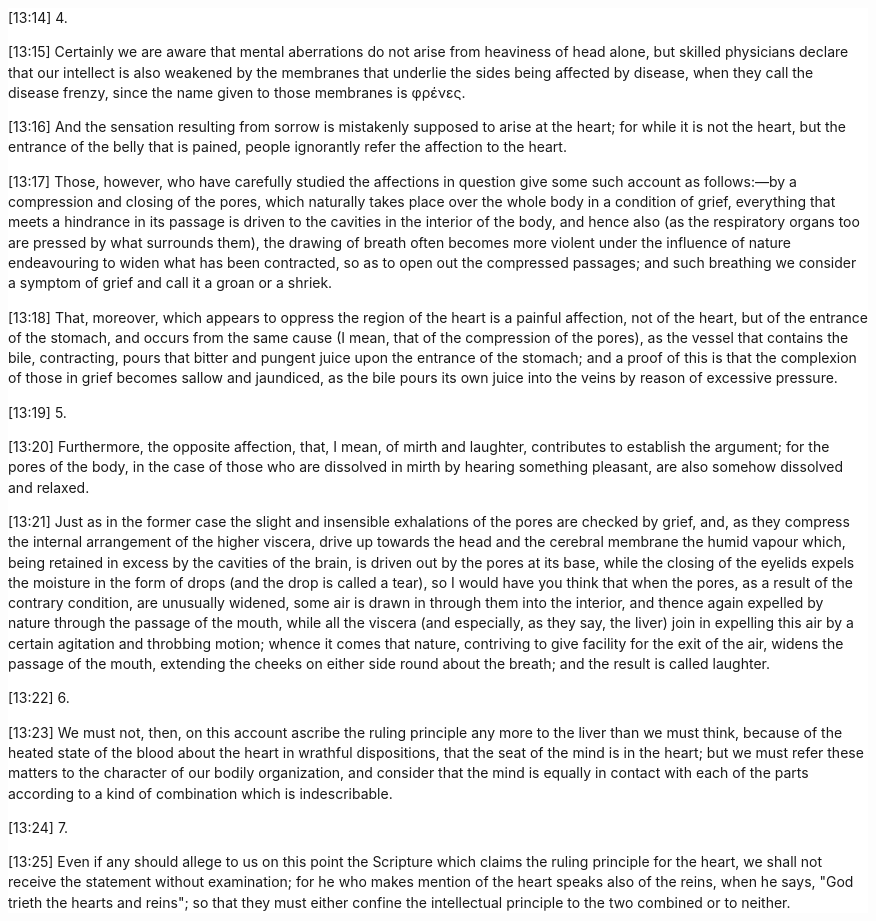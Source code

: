 [13:14] 4.

[13:15] Certainly we are aware that mental aberrations do not arise from heaviness of head alone, but skilled physicians declare that our intellect is also weakened by the membranes that underlie the sides being affected by disease, when they call the disease frenzy, since the name given to those membranes is φρένες.

[13:16] And the sensation resulting from sorrow is mistakenly supposed to arise at the heart; for while it is not the heart, but the entrance of the belly that is pained, people ignorantly refer the affection to the heart.

[13:17] Those, however, who have carefully studied the affections in question give some such account as follows:—by a compression and closing of the pores, which naturally takes place over the whole body in a condition of grief, everything that meets a hindrance in its passage is driven to the cavities in the interior of the body, and hence also (as the respiratory organs too are pressed by what surrounds them), the drawing of breath often becomes more violent under the influence of nature endeavouring to widen what has been contracted, so as to open out the compressed passages; and such breathing we consider a symptom of grief and call it a groan or a shriek.

[13:18] That, moreover, which appears to oppress the region of the heart is a painful affection, not of the heart, but of the entrance of the stomach, and occurs from the same cause (I mean, that of the compression of the pores), as the vessel that contains the bile, contracting, pours that bitter and pungent juice upon the entrance of the stomach; and a proof of this is that the complexion of those in grief becomes sallow and jaundiced, as the bile pours its own juice into the veins by reason of excessive pressure.

[13:19] 5.

[13:20] Furthermore, the opposite affection, that, I mean, of mirth and laughter, contributes to establish the argument; for the pores of the body, in the case of those who are dissolved in mirth by hearing something pleasant, are also somehow dissolved and relaxed.

[13:21] Just as in the former case the slight and insensible exhalations of the pores are checked by grief, and, as they compress the internal arrangement of the higher viscera, drive up towards the head and the cerebral membrane the humid vapour which, being retained in excess by the cavities of the brain, is driven out by the pores at its base, while the closing of the eyelids expels the moisture in the form of drops (and the drop is called a tear), so I would have you think that when the pores, as a result of the contrary condition, are unusually widened, some air is drawn in through them into the interior, and thence again expelled by nature through the passage of the mouth, while all the viscera (and especially, as they say, the liver) join in expelling this air by a certain agitation and throbbing motion; whence it comes that nature, contriving to give facility for the exit of the air, widens the passage of the mouth, extending the cheeks on either side round about the breath; and the result is called laughter.

[13:22] 6.

[13:23] We must not, then, on this account ascribe the ruling principle any more to the liver than we must think, because of the heated state of the blood about the heart in wrathful dispositions, that the seat of the mind is in the heart; but we must refer these matters to the character of our bodily organization, and consider that the mind is equally in contact with each of the parts according to a kind of combination which is indescribable.

[13:24] 7.

[13:25] Even if any should allege to us on this point the Scripture which claims the ruling principle for the heart, we shall not receive the statement without examination; for he who makes mention of the heart speaks also of the reins, when he says, "God trieth the hearts and reins"; so that they must either confine the intellectual principle to the two combined or to neither.
